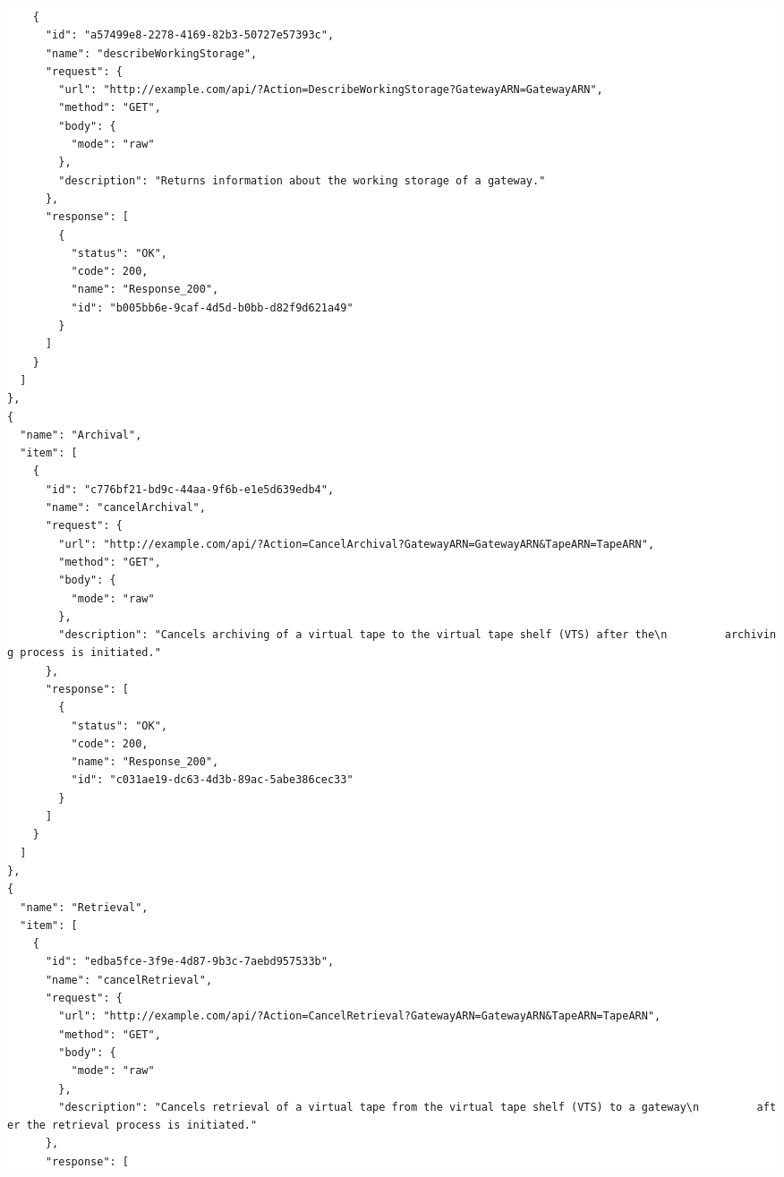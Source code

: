         {
          "id": "a57499e8-2278-4169-82b3-50727e57393c",
          "name": "describeWorkingStorage",
          "request": {
            "url": "http://example.com/api/?Action=DescribeWorkingStorage?GatewayARN=GatewayARN",
            "method": "GET",
            "body": {
              "mode": "raw"
            },
            "description": "Returns information about the working storage of a gateway."
          },
          "response": [
            {
              "status": "OK",
              "code": 200,
              "name": "Response_200",
              "id": "b005bb6e-9caf-4d5d-b0bb-d82f9d621a49"
            }
          ]
        }
      ]
    },
    {
      "name": "Archival",
      "item": [
        {
          "id": "c776bf21-bd9c-44aa-9f6b-e1e5d639edb4",
          "name": "cancelArchival",
          "request": {
            "url": "http://example.com/api/?Action=CancelArchival?GatewayARN=GatewayARN&TapeARN=TapeARN",
            "method": "GET",
            "body": {
              "mode": "raw"
            },
            "description": "Cancels archiving of a virtual tape to the virtual tape shelf (VTS) after the\n         archiving process is initiated."
          },
          "response": [
            {
              "status": "OK",
              "code": 200,
              "name": "Response_200",
              "id": "c031ae19-dc63-4d3b-89ac-5abe386cec33"
            }
          ]
        }
      ]
    },
    {
      "name": "Retrieval",
      "item": [
        {
          "id": "edba5fce-3f9e-4d87-9b3c-7aebd957533b",
          "name": "cancelRetrieval",
          "request": {
            "url": "http://example.com/api/?Action=CancelRetrieval?GatewayARN=GatewayARN&TapeARN=TapeARN",
            "method": "GET",
            "body": {
              "mode": "raw"
            },
            "description": "Cancels retrieval of a virtual tape from the virtual tape shelf (VTS) to a gateway\n         after the retrieval process is initiated."
          },
          "response": [